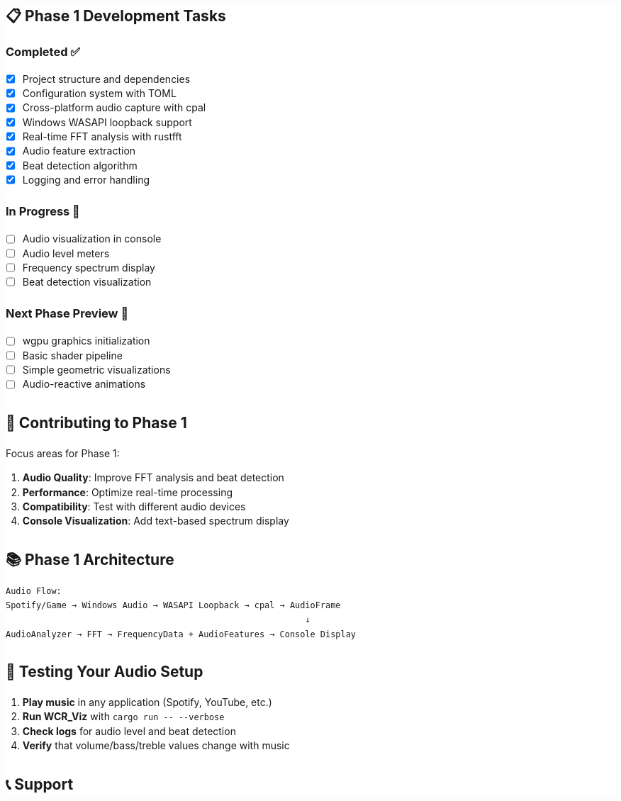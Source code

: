 ## 📋 Phase 1 Development Tasks

### Completed ✅
- [x] Project structure and dependencies
- [x] Configuration system with TOML
- [x] Cross-platform audio capture with cpal
- [x] Windows WASAPI loopback support
- [x] Real-time FFT analysis with rustfft
- [x] Audio feature extraction
- [x] Beat detection algorithm
- [x] Logging and error handling

### In Progress 🔄
- [ ] Audio visualization in console
- [ ] Audio level meters
- [ ] Frequency spectrum display
- [ ] Beat detection visualization

### Next Phase Preview 🔮
- [ ] wgpu graphics initialization
- [ ] Basic shader pipeline
- [ ] Simple geometric visualizations
- [ ] Audio-reactive animations

## 🤝 Contributing to Phase 1

Focus areas for Phase 1:
1. **Audio Quality**: Improve FFT analysis and beat detection
2. **Performance**: Optimize real-time processing
3. **Compatibility**: Test with different audio devices
4. **Console Visualization**: Add text-based spectrum display

## 📚 Phase 1 Architecture

```
Audio Flow:
Spotify/Game → Windows Audio → WASAPI Loopback → cpal → AudioFrame
                                                           ↓
AudioAnalyzer → FFT → FrequencyData + AudioFeatures → Console Display
```

## 🔬 Testing Your Audio Setup

1. **Play music** in any application (Spotify, YouTube, etc.)
2. **Run WCR_Viz** with `cargo run -- --verbose`
3. **Check logs** for audio level and beat detection
4. **Verify** that volume/bass/treble values change with music

## 📞 Support
